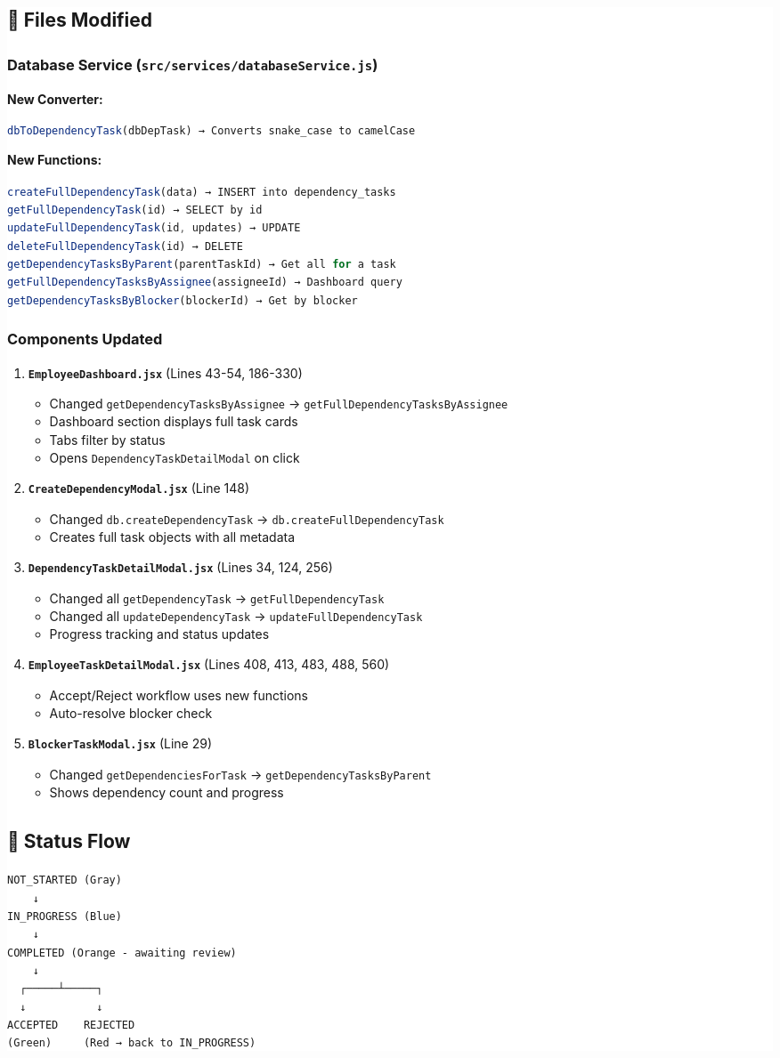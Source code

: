 ## 📁 Files Modified

### Database Service (`src/services/databaseService.js`)

**New Converter:**

```javascript
dbToDependencyTask(dbDepTask) → Converts snake_case to camelCase
```

**New Functions:**

```javascript
createFullDependencyTask(data) → INSERT into dependency_tasks
getFullDependencyTask(id) → SELECT by id
updateFullDependencyTask(id, updates) → UPDATE
deleteFullDependencyTask(id) → DELETE
getDependencyTasksByParent(parentTaskId) → Get all for a task
getFullDependencyTasksByAssignee(assigneeId) → Dashboard query
getDependencyTasksByBlocker(blockerId) → Get by blocker
```

### Components Updated

1. **`EmployeeDashboard.jsx`** (Lines 43-54, 186-330)

   - Changed `getDependencyTasksByAssignee` → `getFullDependencyTasksByAssignee`
   - Dashboard section displays full task cards
   - Tabs filter by status
   - Opens `DependencyTaskDetailModal` on click

2. **`CreateDependencyModal.jsx`** (Line 148)

   - Changed `db.createDependencyTask` → `db.createFullDependencyTask`
   - Creates full task objects with all metadata

3. **`DependencyTaskDetailModal.jsx`** (Lines 34, 124, 256)

   - Changed all `getDependencyTask` → `getFullDependencyTask`
   - Changed all `updateDependencyTask` → `updateFullDependencyTask`
   - Progress tracking and status updates

4. **`EmployeeTaskDetailModal.jsx`** (Lines 408, 413, 483, 488, 560)

   - Accept/Reject workflow uses new functions
   - Auto-resolve blocker check

5. **`BlockerTaskModal.jsx`** (Line 29)
   - Changed `getDependenciesForTask` → `getDependencyTasksByParent`
   - Shows dependency count and progress

## 🎯 Status Flow

```
NOT_STARTED (Gray)
    ↓
IN_PROGRESS (Blue)
    ↓
COMPLETED (Orange - awaiting review)
    ↓
  ┌─────┴─────┐
  ↓           ↓
ACCEPTED    REJECTED
(Green)     (Red → back to IN_PROGRESS)
```
